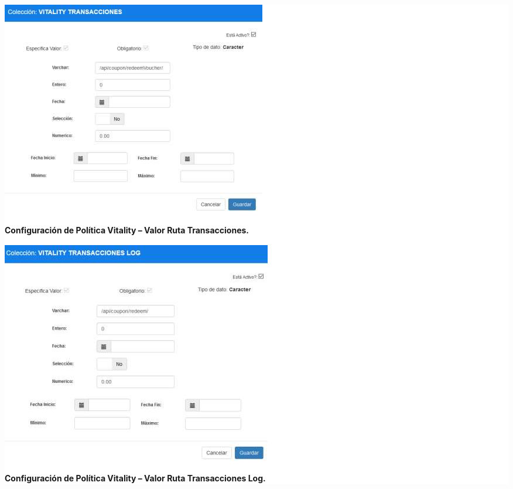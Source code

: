 ![](22.png)

**Configuración de Política Vitality – Valor Ruta Transacciones.**


![](23.png)

**Configuración de Política Vitality – Valor Ruta Transacciones Log.**
